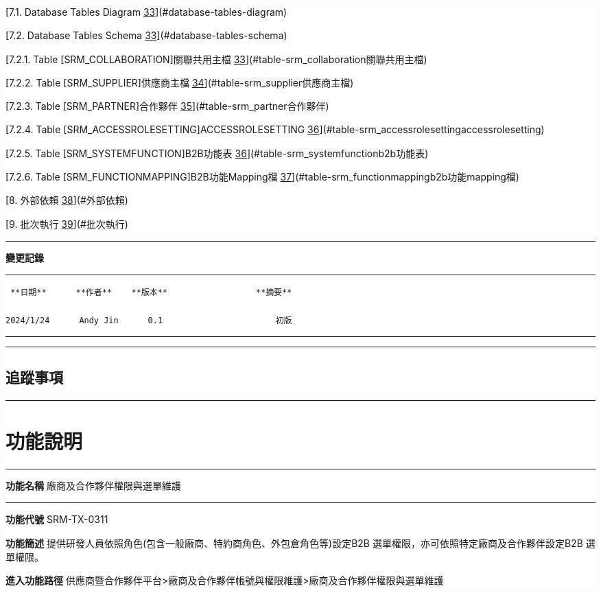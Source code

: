 [7.1. Database Tables Diagram
[33](#database-tables-diagram)](#database-tables-diagram)

[7.2. Database Tables Schema
[33](#database-tables-schema)](#database-tables-schema)

[7.2.1. Table \[SRM_COLLABORATION\]關聯共用主檔
[33](#table-srm_collaboration關聯共用主檔)](#table-srm_collaboration關聯共用主檔)

[7.2.2. Table \[SRM_SUPPLIER\]供應商主檔
[34](#table-srm_supplier供應商主檔)](#table-srm_supplier供應商主檔)

[7.2.3. Table \[SRM_PARTNER\]合作夥伴
[35](#table-srm_partner合作夥伴)](#table-srm_partner合作夥伴)

[7.2.4. Table \[SRM_ACCESSROLESETTING\]ACCESSROLESETTING
[36](#table-srm_accessrolesettingaccessrolesetting)](#table-srm_accessrolesettingaccessrolesetting)

[7.2.5. Table \[SRM_SYSTEMFUNCTION\]B2B功能表
[36](#table-srm_systemfunctionb2b功能表)](#table-srm_systemfunctionb2b功能表)

[7.2.6. Table \[SRM_FUNCTIONMAPPING\]B2B功能Mapping檔
[37](#table-srm_functionmappingb2b功能mapping檔)](#table-srm_functionmappingb2b功能mapping檔)

[8. 外部依賴 [38](#外部依賴)](#外部依賴)

[9. 批次執行 [39](#批次執行)](#批次執行)

  --------------------------------------------------------------------------------
   **變更記錄**                          
  -------------- ------------ ---------- -----------------------------------------
     **日期**      **作者**    **版本**                  **摘要**

    2024/1/24      Andy Jin      0.1                       初版

                                         
  --------------------------------------------------------------------------------

  -----------------------------------------------------------------------
  **追蹤事項**
  -----------------------------------------------------------------------

  -----------------------------------------------------------------------

# 功能說明

  -----------------------------------------------------------------------------------------------------
  **功能名稱**       廠商及合作夥伴權限與選單維護
  ------------------ ----------------------------------------------------------------------------------
  **功能代號**       SRM-TX-0311

  **功能簡述**       提供研發人員依照角色(包含一般廠商、特約商角色、外包倉角色等)設定B2B
                     選單權限，亦可依照特定廠商及合作夥伴設定B2B 選單權限。

  **進入功能路徑**   供應商暨合作夥伴平台\>廠商及合作夥伴帳號與權限維護\>廠商及合作夥伴權限與選單維護
